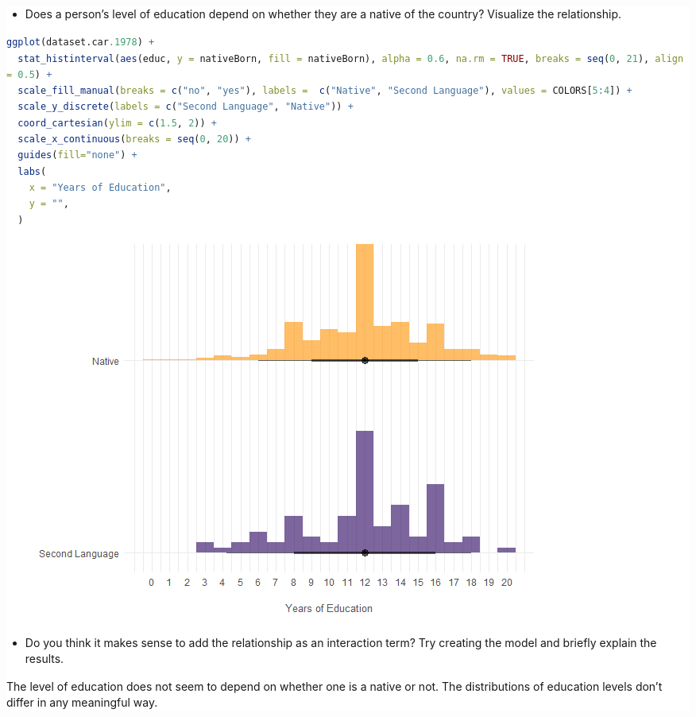 -   Does a person’s level of education depend on whether they are a
    native of the country? Visualize the relationship.

``` r
ggplot(dataset.car.1978) +
  stat_histinterval(aes(educ, y = nativeBorn, fill = nativeBorn), alpha = 0.6, na.rm = TRUE, breaks = seq(0, 21), align = 0.5) +
  scale_fill_manual(breaks = c("no", "yes"), labels =  c("Native", "Second Language"), values = COLORS[5:4]) +
  scale_y_discrete(labels = c("Second Language", "Native")) +
  coord_cartesian(ylim = c(1.5, 2)) +
  scale_x_continuous(breaks = seq(0, 20)) +
  guides(fill="none") +
  labs(
    x = "Years of Education",
    y = "",
  )
```

![](README_files/figure-markdown_github/unnamed-chunk-10-1.png)

-   Do you think it makes sense to add the relationship as an
    interaction term? Try creating the model and briefly explain the
    results.

The level of education does not seem to depend on whether one is a
native or not. The distributions of education levels don’t differ in any
meaningful way.
